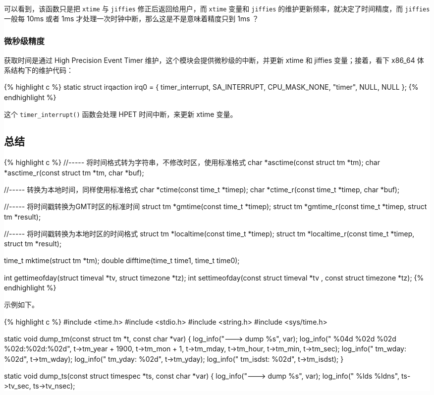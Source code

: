 可以看到，该函数只是把 `xtime` 与 `jiffies` 修正后返回给用户，而 `xtime` 变量和 `jiffies` 的维护更新频率，就决定了时间精度，而 `jiffies` 一般每 10ms 或者 1ms 才处理一次时钟中断，那么这是不是意味着精度只到 1ms ？

### 微秒级精度

获取时间是通过 High Precision Event Timer 维护，这个模块会提供微秒级的中断，并更新 xtime 和 jiffies 变量；接着，看下 x86_64 体系结构下的维护代码：

{% highlight c %}
static struct irqaction irq0 = {
    timer_interrupt, SA_INTERRUPT, CPU_MASK_NONE, "timer", NULL, NULL
};
{% endhighlight %}

这个 `timer_interrupt()` 函数会处理 HPET 时间中断，来更新 xtime 变量。




## 总结







{% highlight c %}
//----- 将时间格式转为字符串，不修改时区，使用标准格式
char *asctime(const struct tm *tm);
char *asctime_r(const struct tm *tm, char *buf);

//----- 转换为本地时间，同样使用标准格式
char *ctime(const time_t *timep);
char *ctime_r(const time_t *timep, char *buf);

//----- 将时间戳转换为GMT时区的标准时间
struct tm *gmtime(const time_t *timep);
struct tm *gmtime_r(const time_t *timep, struct tm *result);

//----- 将时间戳转换为本地时区的时间格式
struct tm *localtime(const time_t *timep);
struct tm *localtime_r(const time_t *timep, struct tm *result);

time_t mktime(struct tm *tm);
double difftime(time_t time1, time_t time0);

int gettimeofday(struct timeval *tv, struct timezone *tz);
int settimeofday(const struct timeval *tv , const struct timezone *tz);
{% endhighlight %}

示例如下。

{% highlight c %}
#include <time.h>
#include <stdio.h>
#include <string.h>
#include <sys/time.h>

static void dump_tm(const struct tm *t, const char *var)
{
        log_info("---> dump <struct tm> %s", var);
        log_info("    %04d %02d %02d %02d:%02d:%02d",
                t->tm_year + 1900, t->tm_mon + 1, t->tm_mday,
                t->tm_hour, t->tm_min, t->tm_sec);
        log_info("     tm_wday: %02d", t->tm_wday);
        log_info("     tm_yday: %02d", t->tm_yday);
        log_info("    tm_isdst: %02d", t->tm_isdst);
}

static void dump_ts(const struct timespec *ts, const char *var)
{
        log_info("---> dump <struct timespec> %s", var);
        log_info("    %lds %ldns", ts->tv_sec, ts->tv_nsec);